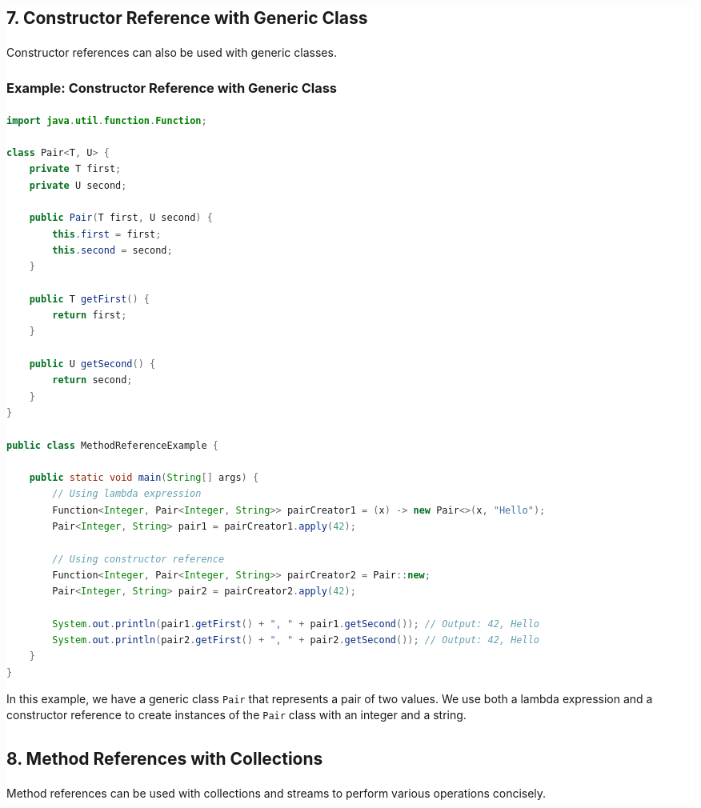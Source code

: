 ## 7. Constructor Reference with Generic Class

Constructor references can also be used with generic classes.

### Example: Constructor Reference with Generic Class

```java
import java.util.function.Function;

class Pair<T, U> {
    private T first;
    private U second;

    public Pair(T first, U second) {
        this.first = first;
        this.second = second;
    }

    public T getFirst() {
        return first;
    }

    public U getSecond() {
        return second;
    }
}

public class MethodReferenceExample {

    public static void main(String[] args) {
        // Using lambda expression
        Function<Integer, Pair<Integer, String>> pairCreator1 = (x) -> new Pair<>(x, "Hello");
        Pair<Integer, String> pair1 = pairCreator1.apply(42);

        // Using constructor reference
        Function<Integer, Pair<Integer, String>> pairCreator2 = Pair::new;
        Pair<Integer, String> pair2 = pairCreator2.apply(42);

        System.out.println(pair1.getFirst() + ", " + pair1.getSecond()); // Output: 42, Hello
        System.out.println(pair2.getFirst() + ", " + pair2.getSecond()); // Output: 42, Hello
    }
}
```

In this example, we have a generic class `Pair` that represents a pair of two values. We use both a lambda expression and a constructor reference to create instances of the `Pair` class with an integer and a string.

## 8. Method References with Collections

Method references can be used with collections and streams to perform various operations concisely.
